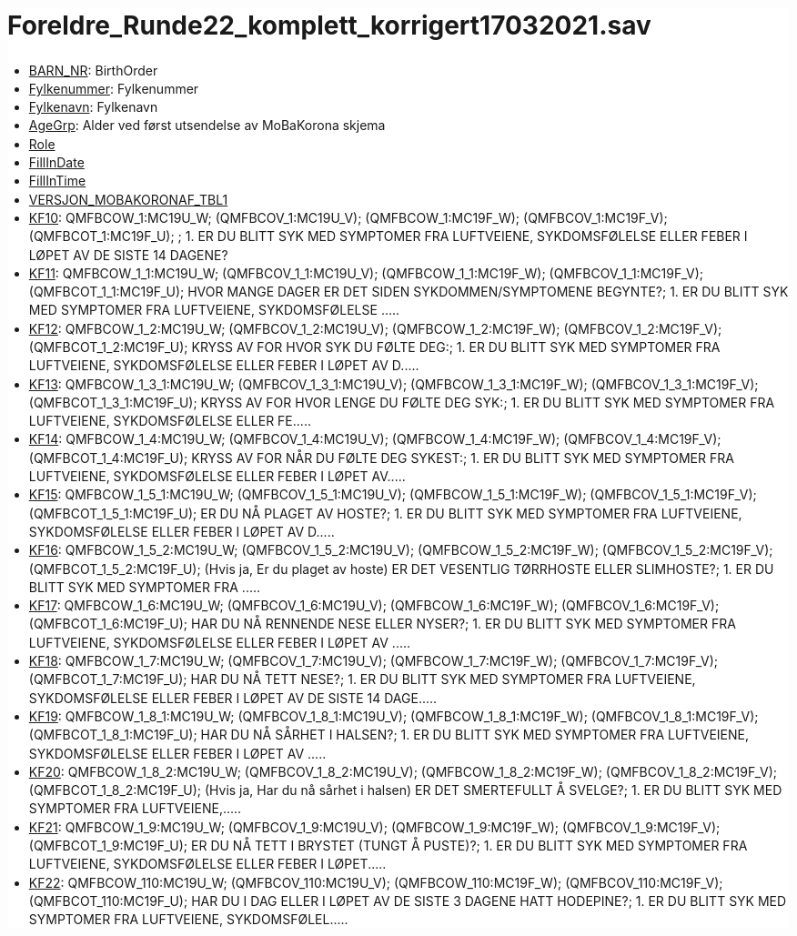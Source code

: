 # Foreldre_Runde22_komplett_korrigert17032021.sav
- [BARN_NR](Foreldre_Runde22_komplett_korrigert17032021.md#BARN_NR): BirthOrder
- [Fylkenummer](Foreldre_Runde22_komplett_korrigert17032021.md#Fylkenummer): Fylkenummer
- [Fylkenavn](Foreldre_Runde22_komplett_korrigert17032021.md#Fylkenavn): Fylkenavn
- [AgeGrp](Foreldre_Runde22_komplett_korrigert17032021.md#AgeGrp): Alder ved først utsendelse av MoBaKorona skjema
- [Role](Foreldre_Runde22_komplett_korrigert17032021.md#Role)
- [FillInDate](Foreldre_Runde22_komplett_korrigert17032021.md#FillInDate)
- [FillInTime](Foreldre_Runde22_komplett_korrigert17032021.md#FillInTime)
- [VERSJON_MOBAKORONAF_TBL1](Foreldre_Runde22_komplett_korrigert17032021.md#VERSJON_MOBAKORONAF_TBL1)
- [KF10](Foreldre_Runde22_komplett_korrigert17032021.md#KF10): QMFBCOW_1:MC19U_W; (QMFBCOV_1:MC19U_V); (QMFBCOW_1:MC19F_W); (QMFBCOV_1:MC19F_V); (QMFBCOT_1:MC19F_U); ; 1. ER DU BLITT SYK MED SYMPTOMER FRA LUFTVEIENE, SYKDOMSFØLELSE ELLER FEBER I LØPET AV DE SISTE 14 DAGENE?
- [KF11](Foreldre_Runde22_komplett_korrigert17032021.md#KF11): QMFBCOW_1_1:MC19U_W; (QMFBCOV_1_1:MC19U_V); (QMFBCOW_1_1:MC19F_W); (QMFBCOV_1_1:MC19F_V); (QMFBCOT_1_1:MC19F_U); HVOR MANGE DAGER ER DET SIDEN SYKDOMMEN/SYMPTOMENE BEGYNTE?; 1. ER DU BLITT SYK MED SYMPTOMER FRA LUFTVEIENE, SYKDOMSFØLELSE .....
- [KF12](Foreldre_Runde22_komplett_korrigert17032021.md#KF12): QMFBCOW_1_2:MC19U_W; (QMFBCOV_1_2:MC19U_V); (QMFBCOW_1_2:MC19F_W); (QMFBCOV_1_2:MC19F_V); (QMFBCOT_1_2:MC19F_U); KRYSS AV FOR HVOR SYK DU FØLTE DEG:; 1. ER DU BLITT SYK MED SYMPTOMER FRA LUFTVEIENE, SYKDOMSFØLELSE ELLER FEBER I LØPET AV D.....
- [KF13](Foreldre_Runde22_komplett_korrigert17032021.md#KF13): QMFBCOW_1_3_1:MC19U_W; (QMFBCOV_1_3_1:MC19U_V); (QMFBCOW_1_3_1:MC19F_W); (QMFBCOV_1_3_1:MC19F_V); (QMFBCOT_1_3_1:MC19F_U); KRYSS AV FOR HVOR LENGE DU FØLTE DEG SYK:; 1. ER DU BLITT SYK MED SYMPTOMER FRA LUFTVEIENE, SYKDOMSFØLELSE ELLER FE.....
- [KF14](Foreldre_Runde22_komplett_korrigert17032021.md#KF14): QMFBCOW_1_4:MC19U_W; (QMFBCOV_1_4:MC19U_V); (QMFBCOW_1_4:MC19F_W); (QMFBCOV_1_4:MC19F_V); (QMFBCOT_1_4:MC19F_U); KRYSS AV FOR NÅR DU FØLTE DEG SYKEST:; 1. ER DU BLITT SYK MED SYMPTOMER FRA LUFTVEIENE, SYKDOMSFØLELSE ELLER FEBER I LØPET AV.....
- [KF15](Foreldre_Runde22_komplett_korrigert17032021.md#KF15): QMFBCOW_1_5_1:MC19U_W; (QMFBCOV_1_5_1:MC19U_V); (QMFBCOW_1_5_1:MC19F_W); (QMFBCOV_1_5_1:MC19F_V); (QMFBCOT_1_5_1:MC19F_U); ER DU NÅ PLAGET AV HOSTE?; 1. ER DU BLITT SYK MED SYMPTOMER FRA LUFTVEIENE, SYKDOMSFØLELSE ELLER FEBER I LØPET AV D.....
- [KF16](Foreldre_Runde22_komplett_korrigert17032021.md#KF16): QMFBCOW_1_5_2:MC19U_W; (QMFBCOV_1_5_2:MC19U_V); (QMFBCOW_1_5_2:MC19F_W); (QMFBCOV_1_5_2:MC19F_V); (QMFBCOT_1_5_2:MC19F_U); (Hvis ja, Er du plaget av hoste) ER DET VESENTLIG TØRRHOSTE ELLER SLIMHOSTE?; 1. ER DU BLITT SYK MED SYMPTOMER FRA .....
- [KF17](Foreldre_Runde22_komplett_korrigert17032021.md#KF17): QMFBCOW_1_6:MC19U_W; (QMFBCOV_1_6:MC19U_V); (QMFBCOW_1_6:MC19F_W); (QMFBCOV_1_6:MC19F_V); (QMFBCOT_1_6:MC19F_U); HAR DU NÅ RENNENDE NESE ELLER NYSER?; 1. ER DU BLITT SYK MED SYMPTOMER FRA LUFTVEIENE, SYKDOMSFØLELSE ELLER FEBER I LØPET AV .....
- [KF18](Foreldre_Runde22_komplett_korrigert17032021.md#KF18): QMFBCOW_1_7:MC19U_W; (QMFBCOV_1_7:MC19U_V); (QMFBCOW_1_7:MC19F_W); (QMFBCOV_1_7:MC19F_V); (QMFBCOT_1_7:MC19F_U); HAR DU NÅ TETT NESE?; 1. ER DU BLITT SYK MED SYMPTOMER FRA LUFTVEIENE, SYKDOMSFØLELSE ELLER FEBER I LØPET AV DE SISTE 14 DAGE.....
- [KF19](Foreldre_Runde22_komplett_korrigert17032021.md#KF19): QMFBCOW_1_8_1:MC19U_W; (QMFBCOV_1_8_1:MC19U_V); (QMFBCOW_1_8_1:MC19F_W); (QMFBCOV_1_8_1:MC19F_V); (QMFBCOT_1_8_1:MC19F_U); HAR DU NÅ SÅRHET I HALSEN?; 1. ER DU BLITT SYK MED SYMPTOMER FRA LUFTVEIENE, SYKDOMSFØLELSE ELLER FEBER I LØPET AV .....
- [KF20](Foreldre_Runde22_komplett_korrigert17032021.md#KF20): QMFBCOW_1_8_2:MC19U_W; (QMFBCOV_1_8_2:MC19U_V); (QMFBCOW_1_8_2:MC19F_W); (QMFBCOV_1_8_2:MC19F_V); (QMFBCOT_1_8_2:MC19F_U); (Hvis ja, Har du nå sårhet i halsen) ER DET SMERTEFULLT Å SVELGE?; 1. ER DU BLITT SYK MED SYMPTOMER FRA LUFTVEIENE,.....
- [KF21](Foreldre_Runde22_komplett_korrigert17032021.md#KF21): QMFBCOW_1_9:MC19U_W; (QMFBCOV_1_9:MC19U_V); (QMFBCOW_1_9:MC19F_W); (QMFBCOV_1_9:MC19F_V); (QMFBCOT_1_9:MC19F_U); ER DU NÅ TETT I BRYSTET (TUNGT Å PUSTE)?; 1. ER DU BLITT SYK MED SYMPTOMER FRA LUFTVEIENE, SYKDOMSFØLELSE ELLER FEBER I LØPET.....
- [KF22](Foreldre_Runde22_komplett_korrigert17032021.md#KF22): QMFBCOW_110:MC19U_W; (QMFBCOV_110:MC19U_V); (QMFBCOW_110:MC19F_W); (QMFBCOV_110:MC19F_V); (QMFBCOT_110:MC19F_U); HAR DU I DAG ELLER I LØPET AV DE SISTE 3 DAGENE HATT HODEPINE?; 1. ER DU BLITT SYK MED SYMPTOMER FRA LUFTVEIENE, SYKDOMSFØLEL.....